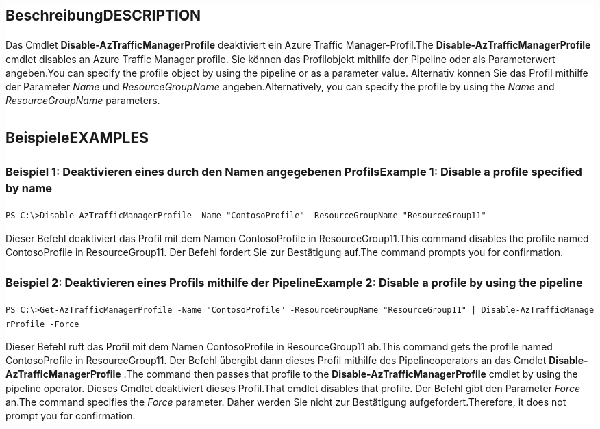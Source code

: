 ## <span data-ttu-id="1fc8b-107">Beschreibung</span><span class="sxs-lookup"><span data-stu-id="1fc8b-107">DESCRIPTION</span></span>
<span data-ttu-id="1fc8b-108">Das Cmdlet **Disable-AzTrafficManagerProfile** deaktiviert ein Azure Traffic Manager-Profil.</span><span class="sxs-lookup"><span data-stu-id="1fc8b-108">The **Disable-AzTrafficManagerProfile** cmdlet disables an Azure Traffic Manager profile.</span></span>
<span data-ttu-id="1fc8b-109">Sie können das Profilobjekt mithilfe der Pipeline oder als Parameterwert angeben.</span><span class="sxs-lookup"><span data-stu-id="1fc8b-109">You can specify the profile object by using the pipeline or as a parameter value.</span></span>
<span data-ttu-id="1fc8b-110">Alternativ können Sie das Profil mithilfe der Parameter *Name* und *ResourceGroupName* angeben.</span><span class="sxs-lookup"><span data-stu-id="1fc8b-110">Alternatively, you can specify the profile by using the *Name* and *ResourceGroupName* parameters.</span></span>

## <span data-ttu-id="1fc8b-111">Beispiele</span><span class="sxs-lookup"><span data-stu-id="1fc8b-111">EXAMPLES</span></span>

### <span data-ttu-id="1fc8b-112">Beispiel 1: Deaktivieren eines durch den Namen angegebenen Profils</span><span class="sxs-lookup"><span data-stu-id="1fc8b-112">Example 1: Disable a profile specified by name</span></span>
```
PS C:\>Disable-AzTrafficManagerProfile -Name "ContosoProfile" -ResourceGroupName "ResourceGroup11"
```

<span data-ttu-id="1fc8b-113">Dieser Befehl deaktiviert das Profil mit dem Namen ContosoProfile in ResourceGroup11.</span><span class="sxs-lookup"><span data-stu-id="1fc8b-113">This command disables the profile named ContosoProfile in ResourceGroup11.</span></span>
<span data-ttu-id="1fc8b-114">Der Befehl fordert Sie zur Bestätigung auf.</span><span class="sxs-lookup"><span data-stu-id="1fc8b-114">The command prompts you for confirmation.</span></span>

### <span data-ttu-id="1fc8b-115">Beispiel 2: Deaktivieren eines Profils mithilfe der Pipeline</span><span class="sxs-lookup"><span data-stu-id="1fc8b-115">Example 2: Disable a profile by using the pipeline</span></span>
```
PS C:\>Get-AzTrafficManagerProfile -Name "ContosoProfile" -ResourceGroupName "ResourceGroup11" | Disable-AzTrafficManagerProfile -Force
```

<span data-ttu-id="1fc8b-116">Dieser Befehl ruft das Profil mit dem Namen ContosoProfile in ResourceGroup11 ab.</span><span class="sxs-lookup"><span data-stu-id="1fc8b-116">This command gets the profile named ContosoProfile in ResourceGroup11.</span></span>
<span data-ttu-id="1fc8b-117">Der Befehl übergibt dann dieses Profil mithilfe des Pipelineoperators an das Cmdlet **Disable-AzTrafficManagerProfile** .</span><span class="sxs-lookup"><span data-stu-id="1fc8b-117">The command then passes that profile to the **Disable-AzTrafficManagerProfile** cmdlet by using the pipeline operator.</span></span>
<span data-ttu-id="1fc8b-118">Dieses Cmdlet deaktiviert dieses Profil.</span><span class="sxs-lookup"><span data-stu-id="1fc8b-118">That cmdlet disables that profile.</span></span>
<span data-ttu-id="1fc8b-119">Der Befehl gibt den Parameter *Force* an.</span><span class="sxs-lookup"><span data-stu-id="1fc8b-119">The command specifies the *Force* parameter.</span></span>
<span data-ttu-id="1fc8b-120">Daher werden Sie nicht zur Bestätigung aufgefordert.</span><span class="sxs-lookup"><span data-stu-id="1fc8b-120">Therefore, it does not prompt you for confirmation.</span></span>

